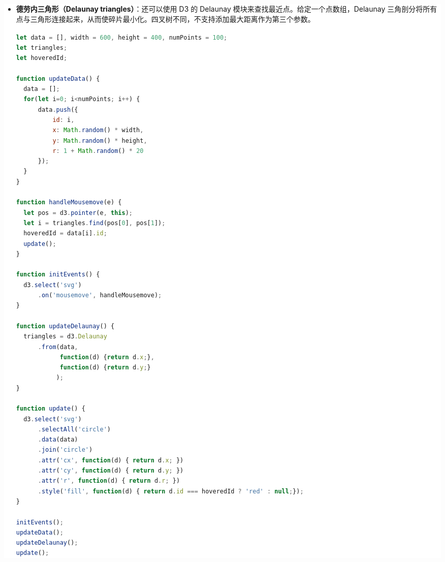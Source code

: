 + **德劳内三角形（Delaunay triangles）**：还可以使用 D3 的 Delaunay 模块来查找最近点。给定一个点数组，Delaunay 三角剖分将所有点与三角形连接起来，从而使碎片最小化。四叉树不同，不支持添加最大距离作为第三个参数。

  ```js
  let data = [], width = 600, height = 400, numPoints = 100;
  let triangles;
  let hoveredId;
  
  function updateData() {
  	data = [];
  	for(let i=0; i<numPoints; i++) {
  		data.push({
  			id: i,
  			x: Math.random() * width,
  			y: Math.random() * height,
  			r: 1 + Math.random() * 20
  		});
  	}
  }
  
  function handleMousemove(e) {
  	let pos = d3.pointer(e, this);
  	let i = triangles.find(pos[0], pos[1]);
  	hoveredId = data[i].id;
  	update();
  }
  
  function initEvents() {
  	d3.select('svg')
  		.on('mousemove', handleMousemove);
  }
  
  function updateDelaunay() {
  	triangles = d3.Delaunay
  		.from(data,
  			  function(d) {return d.x;},
  			  function(d) {return d.y;}
  			 );
  }
  
  function update() {
  	d3.select('svg')
  		.selectAll('circle')
  		.data(data)
  		.join('circle')
  		.attr('cx', function(d) { return d.x; })
  		.attr('cy', function(d) { return d.y; })
  		.attr('r', function(d) { return d.r; })
  		.style('fill', function(d) { return d.id === hoveredId ? 'red' : null;});
  }
  
  initEvents();
  updateData();
  updateDelaunay();
  update();
  ```
